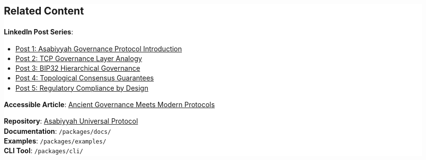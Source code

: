 
## Related Content

**LinkedIn Post Series**:
- [Post 1: Asabiyyah Governance Protocol Introduction](../Social-Posts/LinkedIn/22-asabiyyah-governance-protocol-introduction.md)
- [Post 2: TCP Governance Layer Analogy](../Social-Posts/LinkedIn/23-tcp-governance-layer-analogy.md)
- [Post 3: BIP32 Hierarchical Governance](../Social-Posts/LinkedIn/24-bip32-hierarchical-governance.md)
- [Post 4: Topological Consensus Guarantees](../Social-Posts/LinkedIn/25-topological-consensus-guarantees.md)
- [Post 5: Regulatory Compliance by Design](../Social-Posts/LinkedIn/26-regulatory-compliance-by-design.md)

**Accessible Article**: [Ancient Governance Meets Modern Protocols](../Accessible/13-Ancient-Governance-Meets-Modern-Protocols.md)

**Repository**: [Asabiyyah Universal Protocol](https://github.com/your-org/assabiyyah-governance-protocol)  
**Documentation**: `/packages/docs/`  
**Examples**: `/packages/examples/`  
**CLI Tool**: `/packages/cli/`

